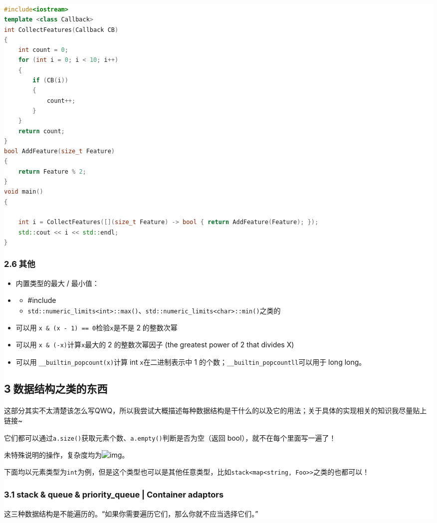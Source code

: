 ```cpp
#include<iostream>
template <class Callback>
int CollectFeatures(Callback CB)
{
	int count = 0;
	for (int i = 0; i < 10; i++)
	{
		if (CB(i))
		{
			count++;
		}
	}
	return count;
}
bool AddFeature(size_t Feature)
{
	return Feature % 2;
}
void main()
{
	
	int i = CollectFeatures([](size_t Feature) -> bool { return AddFeature(Feature); });
	std::cout << i << std::endl;
}
```

### 2.6 其他

- 内置类型的最大 / 最小值：

- - \#include <limits>
  - `std::numeric_limits<int>::max()`、`std::numeric_limits<char>::min()`之类的

- 可以用 `x & (x - 1) == 0`检验`x`是不是 2 的整数次幂
- 可以用 `x & (-x)`计算`x`最大的 2 的整数次幂因子 (the greatest power of 2 that divides X)
- 可以用 `__builtin_popcount(x)`计算 int `x`在二进制表示中 1 的个数；`__builtin_popcountll`可以用于 long long。



## 3 数据结构之类的东西

这部分其实不太清楚该怎么写QWQ，所以我尝试大概描述每种数据结构是干什么的以及它的用法；关于具体的实现相关的知识我尽量贴上链接~



它们都可以通过`a.size()`获取元素个数、`a.empty()`判断是否为空（返回 bool），就不在每个里面写一遍了！

未特殊说明的操作，复杂度均为![img](.static/a2006f1ac61cb1902beacb3e29fff089.svg+xml)。

下面均以元素类型为`int`为例，但是这个类型也可以是其他任意类型，比如`stack<map<string, Foo>>`之类的也都可以！

### 3.1 stack & queue & priority_queue | Container adaptors

这三种数据结构是不能遍历的。“如果你需要遍历它们，那么你就不应当选择它们。”
